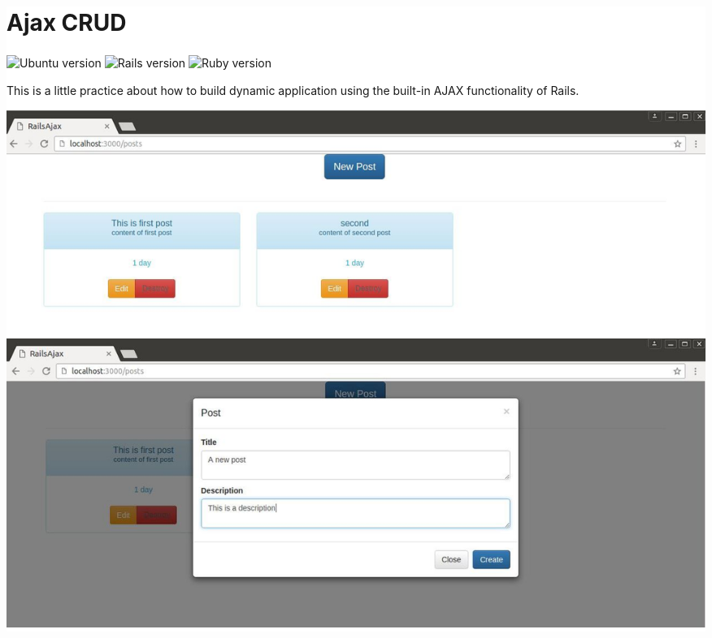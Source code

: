 # Ajax CRUD
![Ubuntu version](https://img.shields.io/badge/Ubuntu-16.04%20LTS-orange.svg)
![Rails version](https://img.shields.io/badge/Rails-v5.0.0-blue.svg)
![Ruby version](https://img.shields.io/badge/Ruby-v2.3.1p112-red.svg)

This is a little practice about how to build dynamic application using the built-in AJAX functionality of Rails.

![image](https://github.com/TimingJL/ajax_crud/blob/master/pic/index.jpeg)
![image](https://github.com/TimingJL/ajax_crud/blob/master/pic/new_post.jpeg)